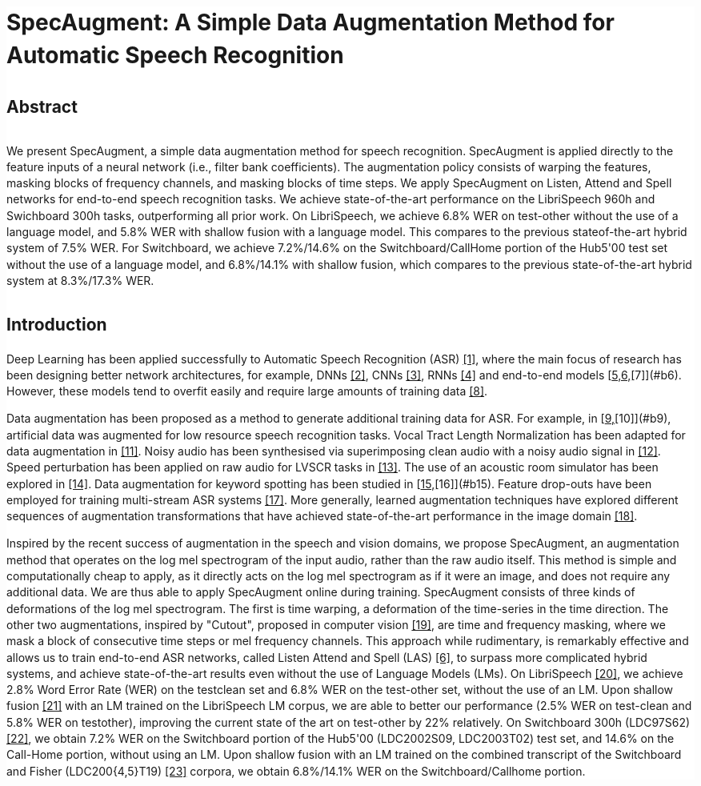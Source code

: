 # SpecAugment: A Simple Data Augmentation Method for Automatic Speech Recognition

## Abstract

## 

We present SpecAugment, a simple data augmentation method for speech recognition. SpecAugment is applied directly to the feature inputs of a neural network (i.e., filter bank coefficients). The augmentation policy consists of warping the features, masking blocks of frequency channels, and masking blocks of time steps. We apply SpecAugment on Listen, Attend and Spell networks for end-to-end speech recognition tasks. We achieve state-of-the-art performance on the LibriSpeech 960h and Swichboard 300h tasks, outperforming all prior work. On LibriSpeech, we achieve 6.8% WER on test-other without the use of a language model, and 5.8% WER with shallow fusion with a language model. This compares to the previous stateof-the-art hybrid system of 7.5% WER. For Switchboard, we achieve 7.2%/14.6% on the Switchboard/CallHome portion of the Hub5'00 test set without the use of a language model, and 6.8%/14.1% with shallow fusion, which compares to the previous state-of-the-art hybrid system at 8.3%/17.3% WER.

## Introduction

Deep Learning has been applied successfully to Automatic Speech Recognition (ASR) [[1]](#b0), where the main focus of research has been designing better network architectures, for example, DNNs [[2]](#b1), CNNs [[3]](#b2), RNNs [[4]](#b3) and end-to-end models [[5,](#b4)[6,](#b5)[7]](#b6). However, these models tend to overfit easily and require large amounts of training data [[8]](#b7).

Data augmentation has been proposed as a method to generate additional training data for ASR. For example, in [[9,](#b8)[10]](#b9), artificial data was augmented for low resource speech recognition tasks. Vocal Tract Length Normalization has been adapted for data augmentation in [[11]](#b10). Noisy audio has been synthesised via superimposing clean audio with a noisy audio signal in [[12]](#b11). Speed perturbation has been applied on raw audio for LVSCR tasks in [[13]](#b12). The use of an acoustic room simulator has been explored in [[14]](#b13). Data augmentation for keyword spotting has been studied in [[15,](#b14)[16]](#b15). Feature drop-outs have been employed for training multi-stream ASR systems [[17]](#b16). More generally, learned augmentation techniques have explored different sequences of augmentation transformations that have achieved state-of-the-art performance in the image domain [[18]](#b17).

Inspired by the recent success of augmentation in the speech and vision domains, we propose SpecAugment, an augmentation method that operates on the log mel spectrogram of the input audio, rather than the raw audio itself. This method is simple and computationally cheap to apply, as it directly acts on the log mel spectrogram as if it were an image, and does not require any additional data. We are thus able to apply SpecAugment online during training. SpecAugment consists of three kinds of deformations of the log mel spectrogram. The first is time warping, a deformation of the time-series in the time direction. The other two augmentations, inspired by "Cutout", proposed in computer vision [[19]](#b18), are time and frequency masking, where we mask a block of consecutive time steps or mel frequency channels. This approach while rudimentary, is remarkably effective and allows us to train end-to-end ASR networks, called Listen Attend and Spell (LAS) [[6]](#b5), to surpass more complicated hybrid systems, and achieve state-of-the-art results even without the use of Language Models (LMs). On LibriSpeech [[20]](#b19), we achieve 2.8% Word Error Rate (WER) on the testclean set and 6.8% WER on the test-other set, without the use of an LM. Upon shallow fusion [[21]](#b20) with an LM trained on the LibriSpeech LM corpus, we are able to better our performance (2.5% WER on test-clean and 5.8% WER on testother), improving the current state of the art on test-other by 22% relatively. On Switchboard 300h (LDC97S62) [[22]](#b21), we obtain 7.2% WER on the Switchboard portion of the Hub5'00 (LDC2002S09, LDC2003T02) test set, and 14.6% on the Call-Home portion, without using an LM. Upon shallow fusion with an LM trained on the combined transcript of the Switchboard and Fisher (LDC200{4,5}T19) [[23]](#b22) corpora, we obtain 6.8%/14.1% WER on the Switchboard/Callhome portion.
